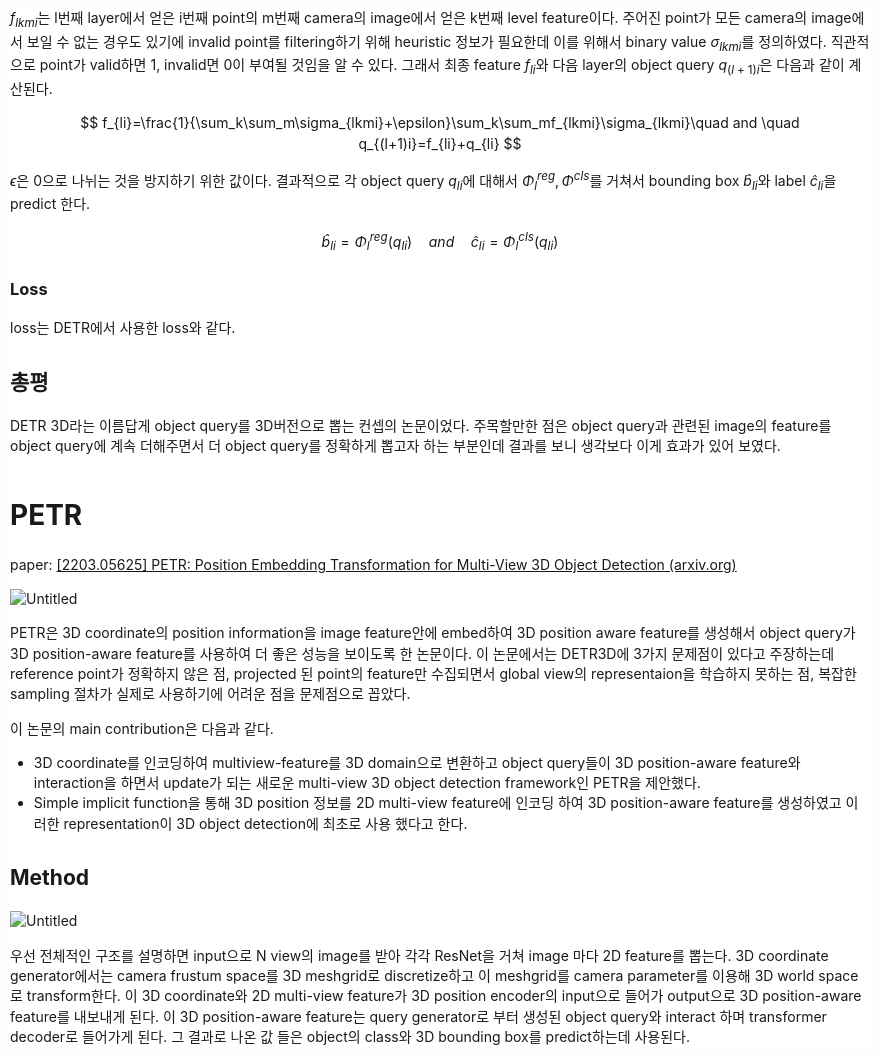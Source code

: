 $f_{lkmi}$는 l번째 layer에서 얻은 i번째 point의 m번째 camera의 image에서 얻은 k번째 level feature이다. 주어진 point가 모든 camera의 image에서 보일 수 없는 경우도 있기에 invalid point를 filtering하기 위해 heuristic 정보가 필요한데 이를 위해서 binary value $\sigma_{lkmi}$를 정의하였다. 직관적으로 point가 valid하면 1, invalid면 0이 부여될 것임을 알 수 있다. 그래서 최종 feature $f_{li}$와 다음 layer의 object query $q_{(l+1)i}$은 다음과 같이 계산된다.

 

$$
f_{li}=\frac{1}{\sum_k\sum_m\sigma_{lkmi}+\epsilon}\sum_k\sum_mf_{lkmi}\sigma_{lkmi}\quad and \quad q_{(l+1)i}=f_{li}+q_{li}
$$

$\epsilon$은 0으로 나뉘는 것을 방지하기 위한 값이다. 결과적으로 각 object query $q_{li}$에 대해서 $\Phi^{reg}_l, \Phi^{cls}$를 거쳐서 bounding box $\hat b_{li}$와 label $\hat c_{li}$을 predict 한다.

$$
\hat b_{li}=\Phi^{reg}_l(q_{li})\quad and \quad \hat c_{li}=\Phi^{cls}_l(q_{li})
$$

### Loss

loss는 DETR에서 사용한 loss와 같다.

## 총평

DETR 3D라는 이름답게 object query를 3D버전으로 뽑는 컨셉의 논문이었다. 주목할만한 점은 object query과 관련된 image의 feature를 object query에 계속 더해주면서 더 object query를 정확하게 뽑고자 하는 부분인데 결과를 보니 생각보다 이게 효과가 있어 보였다.

# **PETR**

paper: [[2203.05625] PETR: Position Embedding Transformation for Multi-View 3D Object Detection (arxiv.org)](https://arxiv.org/abs/2203.05625)

![Untitled](../../assets/img/Detection_Transformer/Untitled%204.png)

PETR은 3D coordinate의 position information을 image feature안에 embed하여 3D position aware feature를 생성해서 object query가 3D position-aware feature를 사용하여 더 좋은 성능을 보이도록 한 논문이다. 이 논문에서는 DETR3D에 3가지 문제점이 있다고 주장하는데 reference point가 정확하지 않은 점, projected 된 point의 feature만 수집되면서 global view의 representaion을 학습하지 못하는 점, 복잡한 sampling 절차가 실제로 사용하기에 어려운 점을 문제점으로 꼽았다.

이 논문의 main contribution은 다음과 같다.

- 3D coordinate를 인코딩하여 multiview-feature를 3D domain으로 변환하고 object query들이 3D position-aware feature와 interaction을 하면서 update가 되는 새로운 multi-view 3D object detection framework인 PETR을 제안했다.
- Simple implicit function을 통해 3D position 정보를 2D multi-view feature에 인코딩 하여 3D position-aware feature를 생성하였고 이러한 representation이 3D object detection에 최초로 사용 했다고 한다.

## Method

![Untitled](../../assets/img/Detection_Transformer/Untitled%205.png)

우선 전체적인 구조를 설명하면 input으로 N view의 image를 받아 각각 ResNet을 거쳐 image 마다 2D feature를 뽑는다. 3D coordinate generator에서는 camera frustum space를 3D meshgrid로 discretize하고 이 meshgrid를 camera parameter를 이용해 3D world space로 transform한다. 이 3D coordinate와 2D multi-view feature가 3D position encoder의 input으로 들어가 output으로 3D position-aware feature를 내보내게 된다. 이 3D position-aware feature는 query generator로 부터 생성된 object query와 interact 하며 transformer decoder로 들어가게 된다. 그 결과로 나온 값 들은 object의 class와 3D bounding box를 predict하는데 사용된다.
